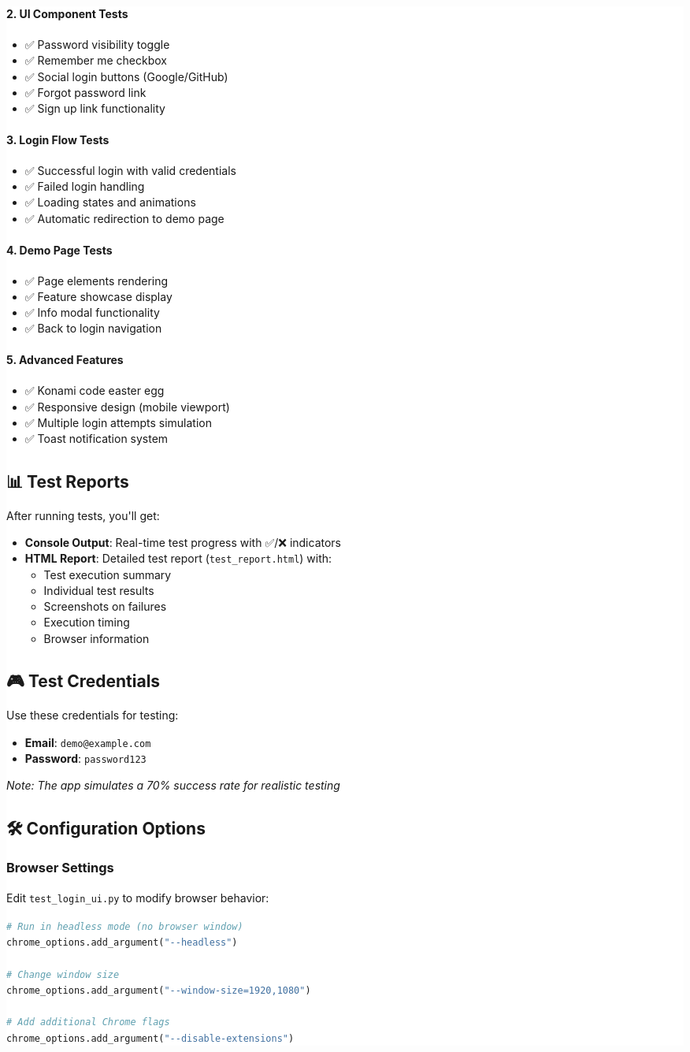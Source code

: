 #### 2. UI Component Tests
- ✅ Password visibility toggle
- ✅ Remember me checkbox
- ✅ Social login buttons (Google/GitHub)
- ✅ Forgot password link
- ✅ Sign up link functionality

#### 3. Login Flow Tests
- ✅ Successful login with valid credentials
- ✅ Failed login handling
- ✅ Loading states and animations
- ✅ Automatic redirection to demo page

#### 4. Demo Page Tests
- ✅ Page elements rendering
- ✅ Feature showcase display
- ✅ Info modal functionality
- ✅ Back to login navigation

#### 5. Advanced Features
- ✅ Konami code easter egg
- ✅ Responsive design (mobile viewport)
- ✅ Multiple login attempts simulation
- ✅ Toast notification system

## 📊 Test Reports

After running tests, you'll get:

- **Console Output**: Real-time test progress with ✅/❌ indicators
- **HTML Report**: Detailed test report (`test_report.html`) with:
  - Test execution summary
  - Individual test results
  - Screenshots on failures
  - Execution timing
  - Browser information

## 🎮 Test Credentials

Use these credentials for testing:
- **Email**: `demo@example.com`
- **Password**: `password123`

*Note: The app simulates a 70% success rate for realistic testing*

## 🛠️ Configuration Options

### Browser Settings
Edit `test_login_ui.py` to modify browser behavior:

```python
# Run in headless mode (no browser window)
chrome_options.add_argument("--headless")

# Change window size
chrome_options.add_argument("--window-size=1920,1080")

# Add additional Chrome flags
chrome_options.add_argument("--disable-extensions")
```

